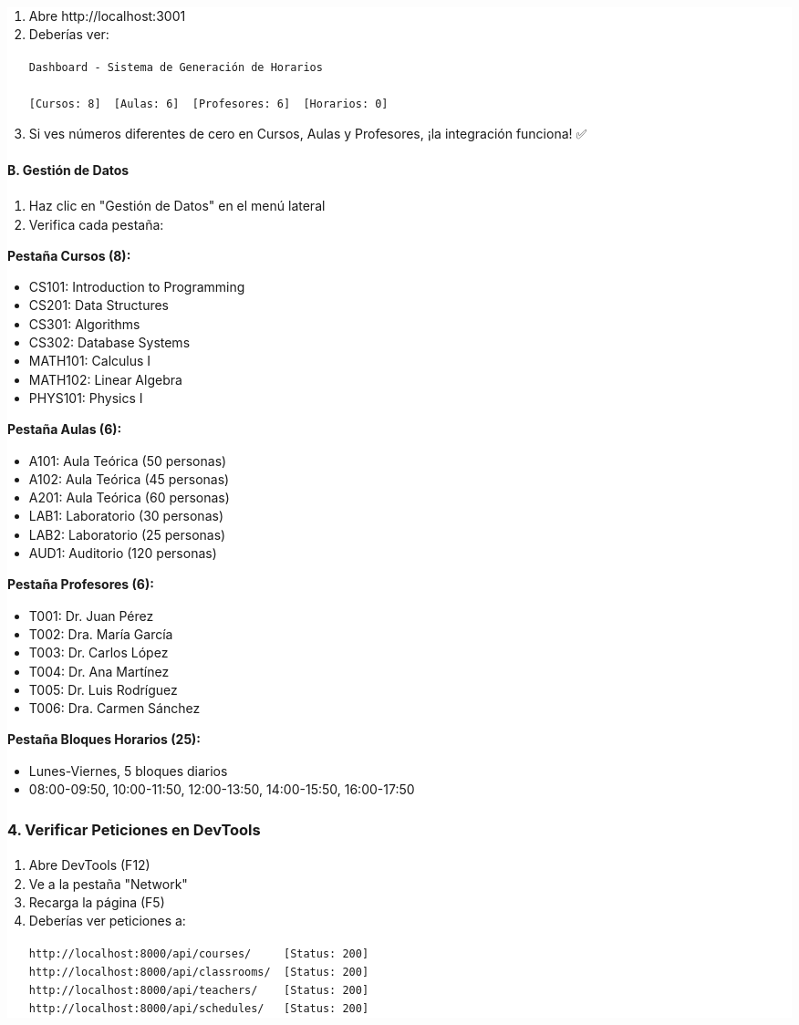 1. Abre http://localhost:3001
2. Deberías ver:
   ```
   Dashboard - Sistema de Generación de Horarios
   
   [Cursos: 8]  [Aulas: 6]  [Profesores: 6]  [Horarios: 0]
   ```
3. Si ves números diferentes de cero en Cursos, Aulas y Profesores, ¡la integración funciona! ✅

#### B. Gestión de Datos

1. Haz clic en "Gestión de Datos" en el menú lateral
2. Verifica cada pestaña:

**Pestaña Cursos (8):**
- CS101: Introduction to Programming
- CS201: Data Structures
- CS301: Algorithms
- CS302: Database Systems
- MATH101: Calculus I
- MATH102: Linear Algebra
- PHYS101: Physics I

**Pestaña Aulas (6):**
- A101: Aula Teórica (50 personas)
- A102: Aula Teórica (45 personas)
- A201: Aula Teórica (60 personas)
- LAB1: Laboratorio (30 personas)
- LAB2: Laboratorio (25 personas)
- AUD1: Auditorio (120 personas)

**Pestaña Profesores (6):**
- T001: Dr. Juan Pérez
- T002: Dra. María García
- T003: Dr. Carlos López
- T004: Dr. Ana Martínez
- T005: Dr. Luis Rodríguez
- T006: Dra. Carmen Sánchez

**Pestaña Bloques Horarios (25):**
- Lunes-Viernes, 5 bloques diarios
- 08:00-09:50, 10:00-11:50, 12:00-13:50, 14:00-15:50, 16:00-17:50

### 4. Verificar Peticiones en DevTools

1. Abre DevTools (F12)
2. Ve a la pestaña "Network"
3. Recarga la página (F5)
4. Deberías ver peticiones a:
   ```
   http://localhost:8000/api/courses/     [Status: 200]
   http://localhost:8000/api/classrooms/  [Status: 200]
   http://localhost:8000/api/teachers/    [Status: 200]
   http://localhost:8000/api/schedules/   [Status: 200]
   ```

